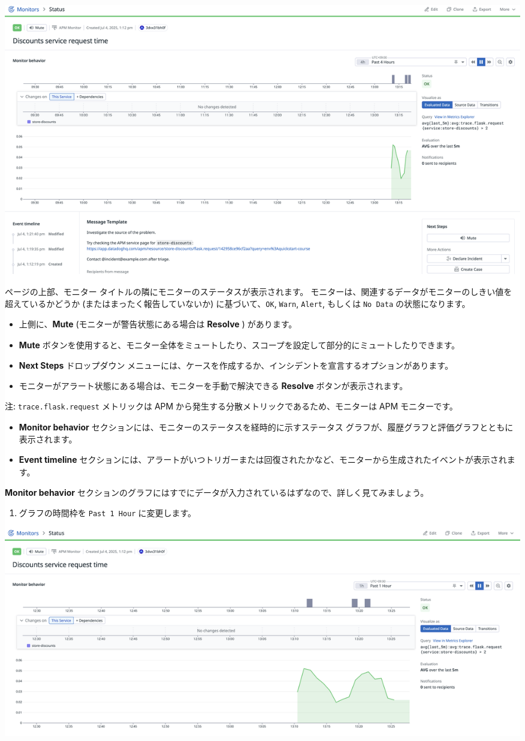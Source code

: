 ![Discounts service request time monitor is in ok status.](https://raw.githubusercontent.com/DataDog/Datadog-Labs-jp/main/foundation-lab/images/Metrics/discounts_service_monitor2.png)

ページの上部、モニター タイトルの隣にモニターのステータスが表示されます。 モニターは、関連するデータがモニターのしきい値を超えているかどうか (またはまったく報告していないか) に基づいて、`OK`, `Warn`, `Alert`, もしくは `No Data` の状態になります。

- 上側に、**Mute** (モニターが警告状態にある場合は **Resolve** ) があります。

- **Mute** ボタンを使用すると、モニター全体をミュートしたり、スコープを設定して部分的にミュートしたりできます。

- **Next Steps** ドロップダウン メニューには、ケースを作成するか、インシデントを宣言するオプションがあります。

- モニターがアラート状態にある場合は、モニターを手動で解決できる **Resolve** ボタンが表示されます。

注: `trace.flask.request` メトリックは APM から発生する分散メトリックであるため、モニターは APM モニターです。

- **Monitor behavior** セクションには、モニターのステータスを経時的に示すステータス グラフが、履歴グラフと評価グラフとともに表示されます。

- **Event timeline** セクションには、アラートがいつトリガーまたは回復されたかなど、モニターから生成されたイベントが表示されます。

**Monitor behavior** セクションのグラフにはすでにデータが入力されているはずなので、詳しく見てみましょう。

1. グラフの時間枠を `Past 1 Hour` に変更します。

![Status and history section showing the status graph and evaluation graph.](https://raw.githubusercontent.com/DataDog/Datadog-Labs-jp/main/foundation-lab/images/Metrics/status-history2.png)
